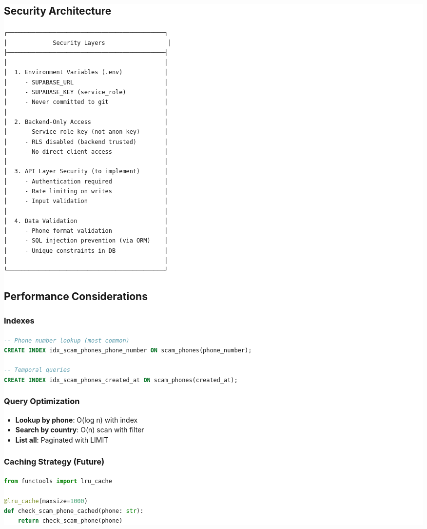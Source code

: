 ## Security Architecture

```
┌─────────────────────────────────────────────┐
│             Security Layers                  │
├─────────────────────────────────────────────┤
│                                             │
│  1. Environment Variables (.env)            │
│     - SUPABASE_URL                          │
│     - SUPABASE_KEY (service_role)           │
│     - Never committed to git                │
│                                             │
│  2. Backend-Only Access                     │
│     - Service role key (not anon key)       │
│     - RLS disabled (backend trusted)        │
│     - No direct client access               │
│                                             │
│  3. API Layer Security (to implement)       │
│     - Authentication required               │
│     - Rate limiting on writes               │
│     - Input validation                      │
│                                             │
│  4. Data Validation                         │
│     - Phone format validation               │
│     - SQL injection prevention (via ORM)    │
│     - Unique constraints in DB              │
│                                             │
└─────────────────────────────────────────────┘
```

## Performance Considerations

### Indexes
```sql
-- Phone number lookup (most common)
CREATE INDEX idx_scam_phones_phone_number ON scam_phones(phone_number);

-- Temporal queries
CREATE INDEX idx_scam_phones_created_at ON scam_phones(created_at);
```

### Query Optimization
- **Lookup by phone**: O(log n) with index
- **Search by country**: O(n) scan with filter
- **List all**: Paginated with LIMIT

### Caching Strategy (Future)
```python
from functools import lru_cache

@lru_cache(maxsize=1000)
def check_scam_phone_cached(phone: str):
    return check_scam_phone(phone)
```
